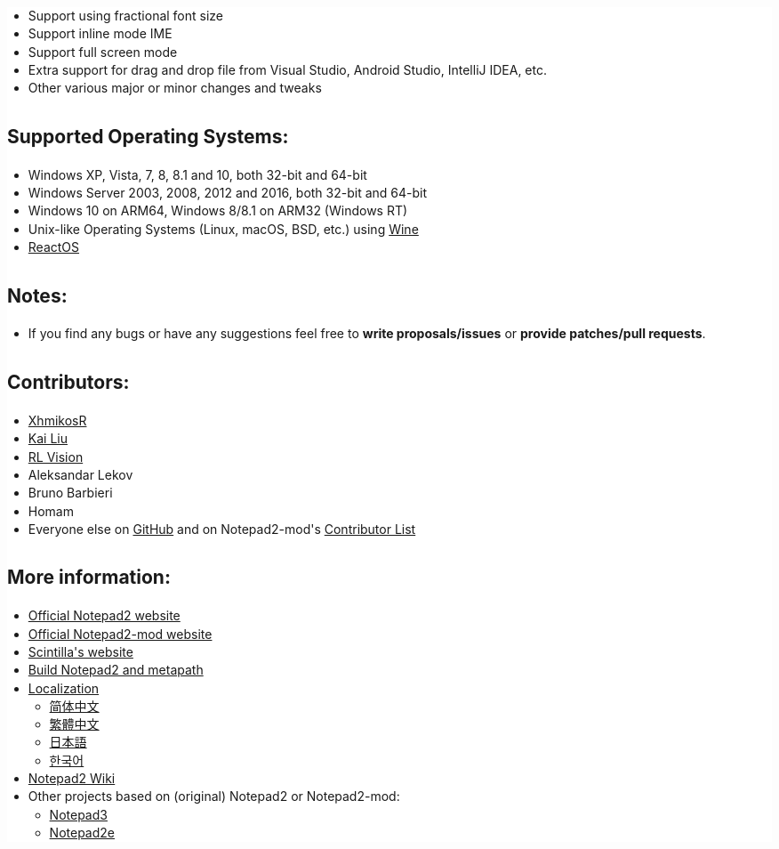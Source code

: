 * Support using fractional font size
* Support inline mode IME
* Support full screen mode
* Extra support for drag and drop file from Visual Studio, Android Studio, IntelliJ IDEA, etc.
* Other various major or minor changes and tweaks

## Supported Operating Systems:
* Windows XP, Vista, 7, 8, 8.1 and 10, both 32-bit and 64-bit
* Windows Server 2003, 2008, 2012 and 2016, both 32-bit and 64-bit
* Windows 10 on ARM64, Windows 8/8.1 on ARM32 (Windows RT)
* Unix-like Operating Systems (Linux, macOS, BSD, etc.) using [Wine](https://www.winehq.org/)
* [ReactOS](https://www.reactos.org/)

## Notes:
* If you find any bugs or have any suggestions feel free to **write proposals/issues** or **provide patches/pull requests**.

## Contributors:
* [XhmikosR](https://xhmikosr.github.io/notepad2-mod/)
* [Kai Liu](https://code.kliu.org/misc/notepad2/)
* [RL Vision](https://www.rlvision.com/notepad2/about.asp)
* Aleksandar Lekov
* Bruno Barbieri
* Homam
* Everyone else on [GitHub](https://github.com/zufuliu/notepad2/graphs/contributors) and on Notepad2-mod's [Contributor List](https://github.com/XhmikosR/notepad2-mod/graphs/contributors)

## More information:
* [Official Notepad2 website](http://www.flos-freeware.ch/notepad2.html)
* [Official Notepad2-mod website](https://xhmikosr.github.io/notepad2-mod/)
* [Scintilla's website](https://www.scintilla.org/)
* [Build Notepad2 and metapath](https://github.com/zufuliu/notepad2/wiki/Build-Notepad2)
* [Localization](https://github.com/zufuliu/notepad2/wiki/Localization)
	* [简体中文](https://github.com/zufuliu/notepad2/tree/master/locale/zh-Hans)
	* [繁體中文](https://github.com/zufuliu/notepad2/tree/master/locale/zh-Hant)
	* [日本語](https://github.com/maboroshin/notepad2)
	* [한국어](https://teus.me/category/IT/Notepad2)
* [Notepad2 Wiki](https://github.com/zufuliu/notepad2/wiki)
* Other projects based on (original) Notepad2 or Notepad2-mod:
	* [Notepad3](https://github.com/rizonesoft/Notepad3)
	* [Notepad2e](https://github.com/ProgerXP/Notepad2e)
